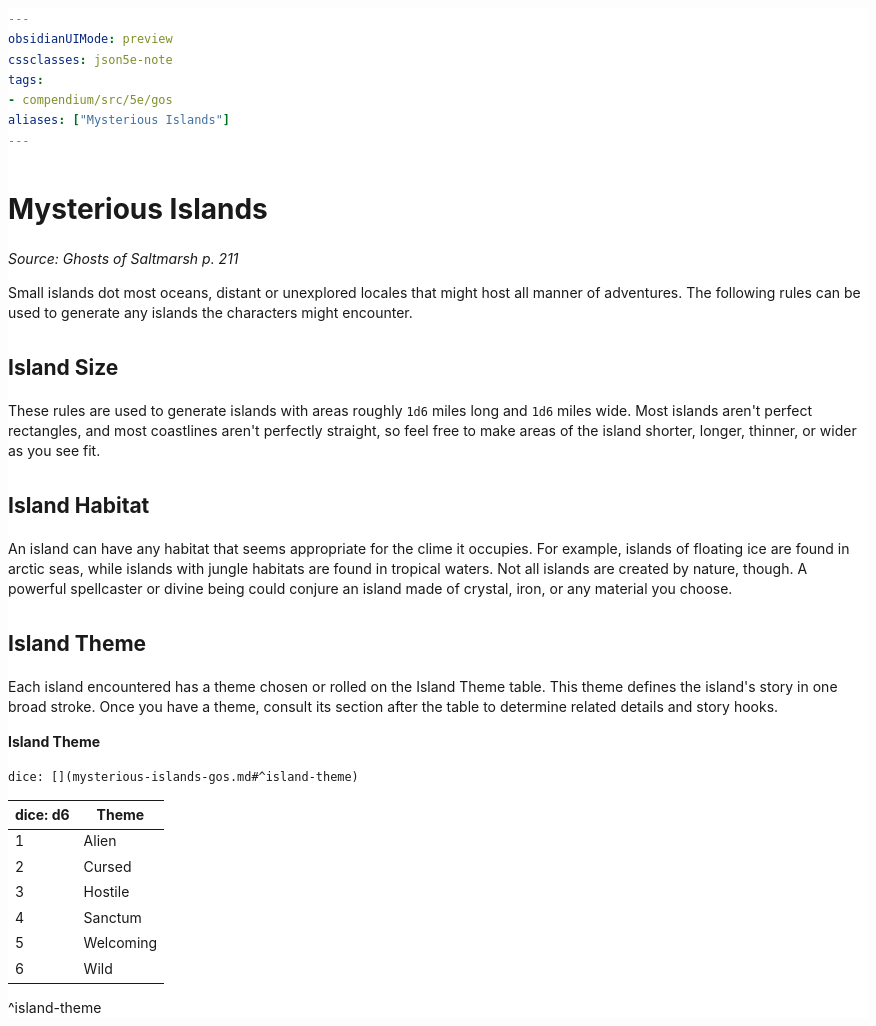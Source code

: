 ```yaml
---
obsidianUIMode: preview
cssclasses: json5e-note
tags:
- compendium/src/5e/gos
aliases: ["Mysterious Islands"]
---
```

# Mysterious Islands
*Source: Ghosts of Saltmarsh p. 211* 

Small islands dot most oceans, distant or unexplored locales that might host all manner of adventures. The following rules can be used to generate any islands the characters might encounter.

## Island Size

These rules are used to generate islands with areas roughly `1d6` miles long and `1d6` miles wide. Most islands aren't perfect rectangles, and most coastlines aren't perfectly straight, so feel free to make areas of the island shorter, longer, thinner, or wider as you see fit.

## Island Habitat

An island can have any habitat that seems appropriate for the clime it occupies. For example, islands of floating ice are found in arctic seas, while islands with jungle habitats are found in tropical waters. Not all islands are created by nature, though. A powerful spellcaster or divine being could conjure an island made of crystal, iron, or any material you choose.

## Island Theme

Each island encountered has a theme chosen or rolled on the Island Theme table. This theme defines the island's story in one broad stroke. Once you have a theme, consult its section after the table to determine related details and story hooks.

**Island Theme**

`dice: [](mysterious-islands-gos.md#^island-theme)`

| dice: d6 | Theme |
|----------|-------|
| 1 | Alien |
| 2 | Cursed |
| 3 | Hostile |
| 4 | Sanctum |
| 5 | Welcoming |
| 6 | Wild |
^island-theme
